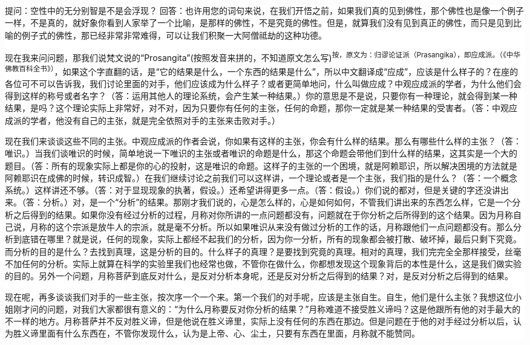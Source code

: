 提问：空性中的无分别智是不是会浮现？ 回答：也许用您的词句来说，在我们开悟之前，如果我们真的见到佛性，那个佛性也是像一个例子一样，不是真的，就好象你看到人家举了一个比喻，是那样的佛性，不是究竟的佛性。但是，就算我们没有见到真正的佛性，而只是见到比喻的例子式的佛性，那已经非常非常难得，可以让我们积聚一大阿僧祗劫的这种功德。

现在我来问问题，那我们说梵文说的“Prosangita”(按照发音来拼的，不知道原文怎么写)<sup>按，原文为：归谬论证派（Prasangika），即应成派。（《中华佛教百科全书》）</sup>，如果这个字直翻的话，是“它的结果是什么，一个东西的结果是什么”，所以中文翻译成“应成”，应该是什么样子的？在座的各位可不可以告诉我，我们讨论里面的对手，他们应该成为什么样子？或者更简单地问，什么叫做应成？中观应成派的学者，为什么他们会得到这样的称号或者名字？（答：运用其他人的理论系统，会产生某一种结果。）你的意思是不是说，只要你有一种理论，就会得到某一种结果，是吗？这个理论实际上非常好，对不对，因为只要你有任何的主张，任何的命题，那你一定就是某一种结果的受害者。（答：中观应成派的学者，他没有自己的主张，就是完全依照对手的主张来击败对手。）

现在我们来谈谈这些不同的主张。中观应成派的作者会说，你如果有这样的主张，你会有什么样的结果。那么有哪些什么样的主张？（答：唯识。）当我们谈唯识的时候，简单地说一下唯识的主张或者唯识的命题是什么，那这个命题会带他们到什么样的结果，这其实是一个大的题目。（答：所有的现象实际上都是你的心的投射，这是唯识的命题。这样子的主张的一个困境，就是阿赖耶识，所以解决困境的方法就是阿赖耶识在成佛的时候，转识成智。）在我们继续讨论之前我们可以这样讲，一个理论或者是一个主张，我们指的是什么？（答：一个概念系统。）这样讲还不够。（答：对于显现现象的执著，假设。）还希望讲得更多一点。（答：假设。）你们说的都对，但是关键的字还没讲出来。（答：分析。）对，是一个“分析”的结果。那刚才我们说的，心是怎么样的，心是如何如何，不管我们讲出来的东西怎么样，它是一个分析之后得到的结果。如果你没有经过分析的过程，月称对你所讲的一点问题都没有，问题就在于你分析之后所得到的这个结果。因为月称自己说，月称的这个宗派是放牛人的宗派，就是毫不分析。所以如果唯识从来没有做过分析的工作的话，月称跟他们一点问题都没有。那么分析到底错在哪里？就是说，任何的现象，实际上都经不起我们的分析，因为你一分析，所有的现象都会被打散、破坏掉，最后只剩下究竟。而分析的目的是什么？去找到真理，这是分析的目的。什么样子的真理？是要找到究竟的真理。相对的真理，我们完完全全那样接受，丝毫不加任何的分析。实际上就算在科学的实验里我们也经常也做，不管你在做什么，你都想发现这个现象背后的本性是什么，这是我们做实验的目的。另外一个问题，月称菩萨到底反对什么，是反对分析本身呢，还是反对分析之后得到的结果？对，是反对分析之后得到的结果。

现在呢，再多谈谈我们对手的一些主张，按次序一个一个来。第一个我们的对手呢，应该是主张自生。自生，他们是什么主张？我想这位小姐刚才问的问题，对我们大家都很有意义的：“为什么月称要反对你分析的结果？”月称难道不接受胜义谛吗？这是他跟所有他的对手最大的不一样的地方。月称菩萨并不反对胜义谛，但是他说在胜义谛里，实际上没有任何的东西在那边。但是问题在于他的对手经过分析以后，认为胜义谛里面有什么东西在，不管你发现什么，认为是上帝、心、尘土，只要有东西在里面，月称就不能赞同。

